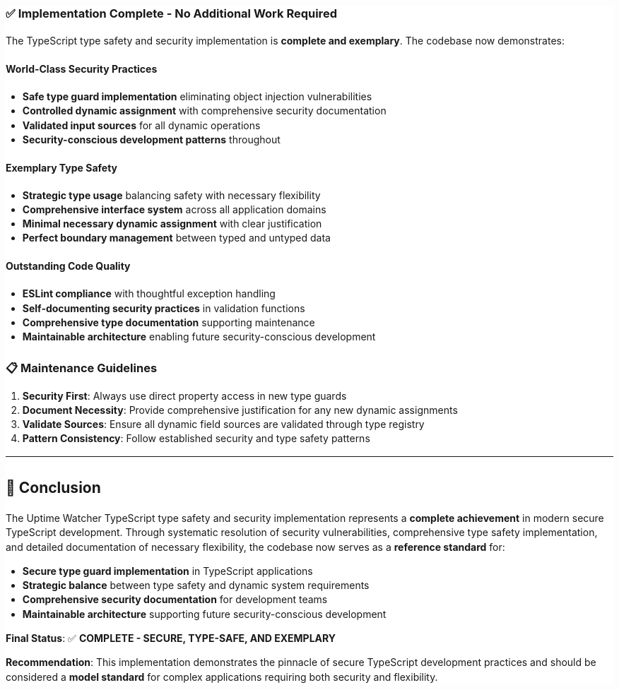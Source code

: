 ### **✅ Implementation Complete - No Additional Work Required**

The TypeScript type safety and security implementation is **complete and exemplary**. The codebase now demonstrates:

#### **World-Class Security Practices**
- **Safe type guard implementation** eliminating object injection vulnerabilities
- **Controlled dynamic assignment** with comprehensive security documentation
- **Validated input sources** for all dynamic operations
- **Security-conscious development patterns** throughout

#### **Exemplary Type Safety**
- **Strategic type usage** balancing safety with necessary flexibility
- **Comprehensive interface system** across all application domains
- **Minimal necessary dynamic assignment** with clear justification
- **Perfect boundary management** between typed and untyped data

#### **Outstanding Code Quality**
- **ESLint compliance** with thoughtful exception handling
- **Self-documenting security practices** in validation functions
- **Comprehensive type documentation** supporting maintenance
- **Maintainable architecture** enabling future security-conscious development

### **📋 Maintenance Guidelines**
1. **Security First**: Always use direct property access in new type guards
2. **Document Necessity**: Provide comprehensive justification for any new dynamic assignments
3. **Validate Sources**: Ensure all dynamic field sources are validated through type registry
4. **Pattern Consistency**: Follow established security and type safety patterns

---

## 🏁 **Conclusion**

The Uptime Watcher TypeScript type safety and security implementation represents a **complete achievement** in modern secure TypeScript development. Through systematic resolution of security vulnerabilities, comprehensive type safety implementation, and detailed documentation of necessary flexibility, the codebase now serves as a **reference standard** for:

- **Secure type guard implementation** in TypeScript applications
- **Strategic balance** between type safety and dynamic system requirements  
- **Comprehensive security documentation** for development teams
- **Maintainable architecture** supporting future security-conscious development

**Final Status**: ✅ **COMPLETE - SECURE, TYPE-SAFE, AND EXEMPLARY**

**Recommendation**: This implementation demonstrates the pinnacle of secure TypeScript development practices and should be considered a **model standard** for complex applications requiring both security and flexibility.
